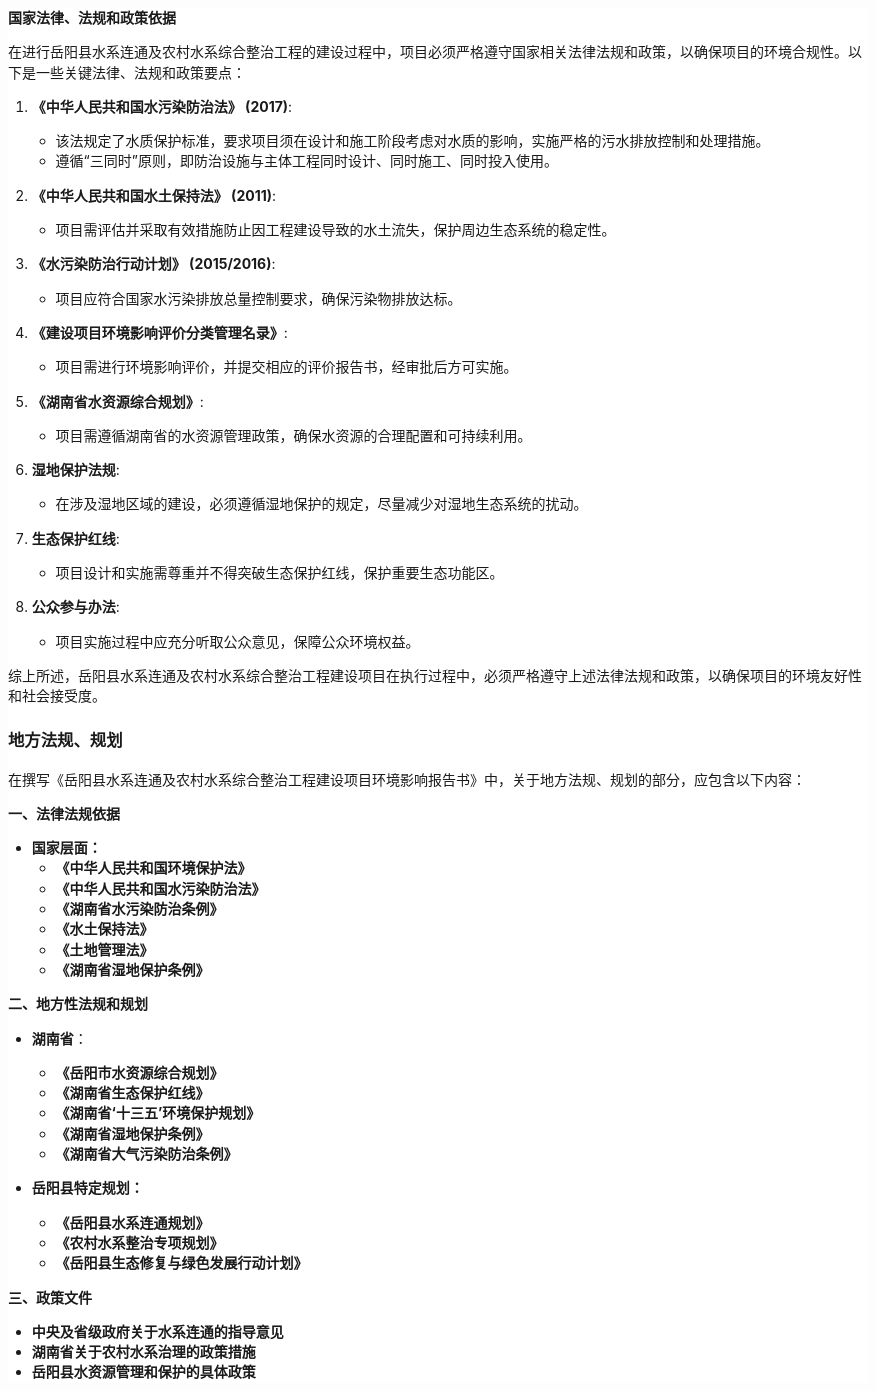 **国家法律、法规和政策依据**

在进行岳阳县水系连通及农村水系综合整治工程的建设过程中，项目必须严格遵守国家相关法律法规和政策，以确保项目的环境合规性。以下是一些关键法律、法规和政策要点：

1. **《中华人民共和国水污染防治法》 (2017)**:
   - 该法规定了水质保护标准，要求项目须在设计和施工阶段考虑对水质的影响，实施严格的污水排放控制和处理措施。
   - 遵循“三同时”原则，即防治设施与主体工程同时设计、同时施工、同时投入使用。

2. **《中华人民共和国水土保持法》 (2011)**:
   - 项目需评估并采取有效措施防止因工程建设导致的水土流失，保护周边生态系统的稳定性。

3. **《水污染防治行动计划》 (2015/2016)**:
   - 项目应符合国家水污染排放总量控制要求，确保污染物排放达标。

4. **《建设项目环境影响评价分类管理名录》**:
   - 项目需进行环境影响评价，并提交相应的评价报告书，经审批后方可实施。

5. **《湖南省水资源综合规划》**:
   - 项目需遵循湖南省的水资源管理政策，确保水资源的合理配置和可持续利用。

6. **湿地保护法规**:
   - 在涉及湿地区域的建设，必须遵循湿地保护的规定，尽量减少对湿地生态系统的扰动。

7. **生态保护红线**:
   - 项目设计和实施需尊重并不得突破生态保护红线，保护重要生态功能区。

8. **公众参与办法**:
   - 项目实施过程中应充分听取公众意见，保障公众环境权益。

综上所述，岳阳县水系连通及农村水系综合整治工程建设项目在执行过程中，必须严格遵守上述法律法规和政策，以确保项目的环境友好性和社会接受度。
### 地方法规、规划
在撰写《岳阳县水系连通及农村水系综合整治工程建设项目环境影响报告书》中，关于地方法规、规划的部分，应包含以下内容：

**一、法律法规依据**
- **国家层面：**
  - **《中华人民共和国环境保护法》**
  - **《中华人民共和国水污染防治法》**
  - **《湖南省水污染防治条例》**
  - **《水土保持法》**
  - **《土地管理法》**
  - **《湖南省湿地保护条例》**

**二、地方性法规和规划**
- **湖南省**：
  - **《岳阳市水资源综合规划》**
  - **《湖南省生态保护红线》**
  - **《湖南省‘十三五’环境保护规划》**
  - **《湖南省湿地保护条例》**
  - **《湖南省大气污染防治条例》**
  
- **岳阳县特定规划：**
  - **《岳阳县水系连通规划》**
  - **《农村水系整治专项规划》**
  - **《岳阳县生态修复与绿色发展行动计划》**

**三、政策文件**
- **中央及省级政府关于水系连通的指导意见**
- **湖南省关于农村水系治理的政策措施**
- **岳阳县水资源管理和保护的具体政策**
